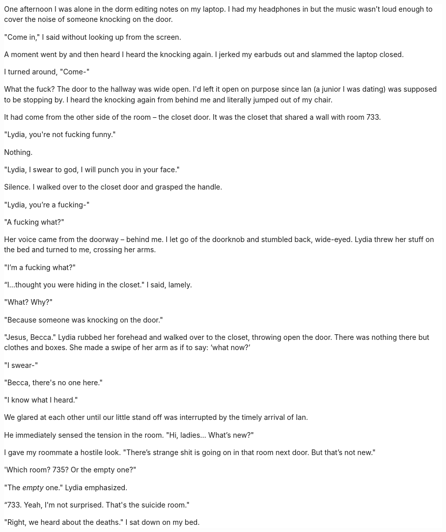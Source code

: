 One afternoon I was alone in the dorm editing notes on my laptop. I had my headphones in but the music wasn’t loud enough to cover the noise of someone knocking on the door. 

"Come in," I said without looking up from the screen.

A moment went by and then heard I heard the knocking again. I jerked my earbuds out and slammed the laptop closed.

I turned around, "Come-"

What the fuck? The door to the hallway was wide open. I'd left it open on purpose since Ian (a junior I was dating) was supposed to be stopping by. I heard the knocking again from behind me and literally jumped out of my chair.

It had come from the other side of the room – the closet door. It was the closet that shared a wall with room 733. 

"Lydia, you're not fucking funny."

Nothing.

"Lydia, I swear to god, I will punch you in your face."

Silence. I walked over to the closet door and grasped the handle.

"Lydia, you’re a fucking-"

"A fucking what?"

Her voice came from the doorway – behind me. I let go of the doorknob and stumbled back, wide-eyed. Lydia threw her stuff on the bed and turned to me, crossing her arms.

"I’m a fucking what?"

“I...thought you were hiding in the closet." I said, lamely.

"What? Why?"

"Because someone was knocking on the door."

"Jesus, Becca." Lydia rubbed her forehead and walked over to the closet, throwing open the door. There was nothing there but clothes and boxes. She made a swipe of her arm as if to say: ‘what now?’

"I swear-"

"Becca, there's no one here."

"I know what I heard."

We glared at each other until our little stand off was interrupted by the timely arrival of Ian. 

He immediately sensed the tension in the room. "Hi, ladies... What’s new?"

I gave my roommate a hostile look. "There’s strange shit is going on in that room next door. But that’s not new."

'Which room? 735? Or the empty one?"

"The *empty* one." Lydia emphasized. 

“733. Yeah, I'm not surprised. That's the suicide room."

"Right, we heard about the deaths." I sat down on my bed. 

